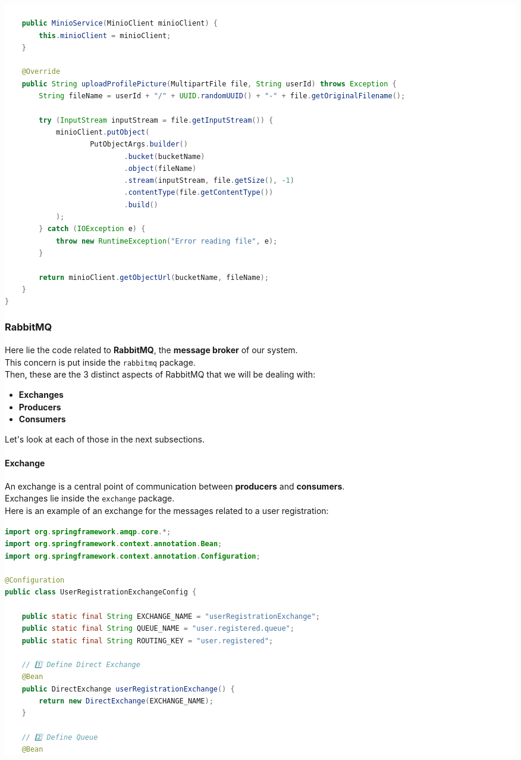 ```java

    public MinioService(MinioClient minioClient) {
        this.minioClient = minioClient;
    }

    @Override
    public String uploadProfilePicture(MultipartFile file, String userId) throws Exception {
        String fileName = userId + "/" + UUID.randomUUID() + "-" + file.getOriginalFilename();

        try (InputStream inputStream = file.getInputStream()) {
            minioClient.putObject(
                    PutObjectArgs.builder()
                            .bucket(bucketName)
                            .object(fileName)
                            .stream(inputStream, file.getSize(), -1)
                            .contentType(file.getContentType())
                            .build()
            );
        } catch (IOException e) {
            throw new RuntimeException("Error reading file", e);
        }

        return minioClient.getObjectUrl(bucketName, fileName);
    }
}
```

### RabbitMQ

Here lie the code related to **RabbitMQ**, the **message broker** of our system.  
This concern is put inside the `rabbitmq` package.  
Then, these are the 3 distinct aspects of RabbitMQ that we will be dealing with:

- **Exchanges**
- **Producers**
- **Consumers**

Let's look at each of those in the next subsections.

#### Exchange

An exchange is a central point of communication between **producers** and **consumers**.  
Exchanges lie inside the `exchange` package.  
Here is an example of an exchange for the messages related to a user registration:

```java
import org.springframework.amqp.core.*;
import org.springframework.context.annotation.Bean;
import org.springframework.context.annotation.Configuration;

@Configuration
public class UserRegistrationExchangeConfig {

    public static final String EXCHANGE_NAME = "userRegistrationExchange";
    public static final String QUEUE_NAME = "user.registered.queue";
    public static final String ROUTING_KEY = "user.registered";

    // 1️⃣ Define Direct Exchange
    @Bean
    public DirectExchange userRegistrationExchange() {
        return new DirectExchange(EXCHANGE_NAME);
    }

    // 2️⃣ Define Queue
    @Bean
```
